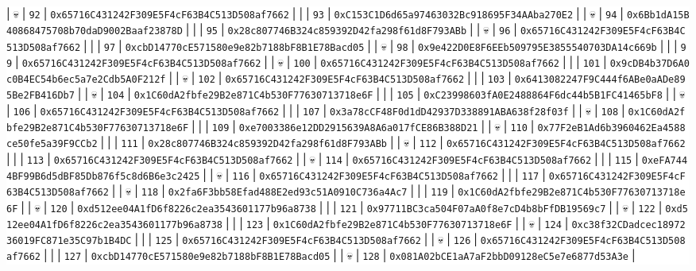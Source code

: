 | 💀  | `92`  | `0x65716C431242F309E5F4cF63B4C513D508af7662` |
|     | `93`  | `0xC153C1D6d65a97463032Bc918695F34AAba270E2` |
| 💀  | `94`  | `0x6Bb1dA15B40868475708b70daD9002Baaf23878D` |
|     | `95`  | `0x28c807746B324c859392D42fa298f61d8F793ABb` |
| 💀  | `96`  | `0x65716C431242F309E5F4cF63B4C513D508af7662` |
|     | `97`  | `0xcbD14770cE571580e9e82b7188bF8B1E78Bacd05` |
| 💀  | `98`  | `0x9e422D0E8F6EEb509795E3855540703DA14c669b` |
|     | `99`  | `0x65716C431242F309E5F4cF63B4C513D508af7662` |
| 💀  | `100` | `0x65716C431242F309E5F4cF63B4C513D508af7662` |
|     | `101` | `0x9cDB4b37D6A0c0B4EC54b6ec5a7e2Cdb5A0F212f` |
| 💀  | `102` | `0x65716C431242F309E5F4cF63B4C513D508af7662` |
|     | `103` | `0x6413082247F9C444f6ABe0aADe895Be2FB416Db7` |
| 💀  | `104` | `0x1C60dA2fbfe29B2e871C4b530F77630713718e6F` |
|     | `105` | `0xC23998603fA0E2488864F6dc44b5B1FC41465bF8` |
| 💀  | `106` | `0x65716C431242F309E5F4cF63B4C513D508af7662` |
|     | `107` | `0x3a78cCF48F0d1dD42937D338891ABA638f28f03f` |
| 💀  | `108` | `0x1C60dA2fbfe29B2e871C4b530F77630713718e6F` |
|     | `109` | `0xe7003386e12DD2915639A8A6a017fCE86B388D21` |
| 💀  | `110` | `0x77F2eB1Ad6b3960462Ea4588ce50fe5a39F9CCb2` |
|     | `111` | `0x28c807746B324c859392D42fa298f61d8F793ABb` |
| 💀  | `112` | `0x65716C431242F309E5F4cF63B4C513D508af7662` |
|     | `113` | `0x65716C431242F309E5F4cF63B4C513D508af7662` |
| 💀  | `114` | `0x65716C431242F309E5F4cF63B4C513D508af7662` |
|     | `115` | `0xeFA7444BF99B6d5dBF85Db876f5c8d6B6e3c2425` |
| 💀  | `116` | `0x65716C431242F309E5F4cF63B4C513D508af7662` |
|     | `117` | `0x65716C431242F309E5F4cF63B4C513D508af7662` |
| 💀  | `118` | `0x2fa6F3bb58Efad488E2ed93c51A0910C736a4Ac7` |
|     | `119` | `0x1C60dA2fbfe29B2e871C4b530F77630713718e6F` |
| 💀  | `120` | `0xd512ee04A1fD6f8226c2ea3543601177b96a8738` |
|     | `121` | `0x97711BC3ca504F07aA0f8e7cD4b8bFfDB19569c7` |
| 💀  | `122` | `0xd512ee04A1fD6f8226c2ea3543601177b96a8738` |
|     | `123` | `0x1C60dA2fbfe29B2e871C4b530F77630713718e6F` |
| 💀  | `124` | `0xc38f32CDadcec1897236019FC871e35C97b1B4DC` |
|     | `125` | `0x65716C431242F309E5F4cF63B4C513D508af7662` |
| 💀  | `126` | `0x65716C431242F309E5F4cF63B4C513D508af7662` |
|     | `127` | `0xcbD14770cE571580e9e82b7188bF8B1E78Bacd05` |
| 💀  | `128` | `0x081A02bCE1aA7aF2bbD09128eC5e7e6877d53A3e` |